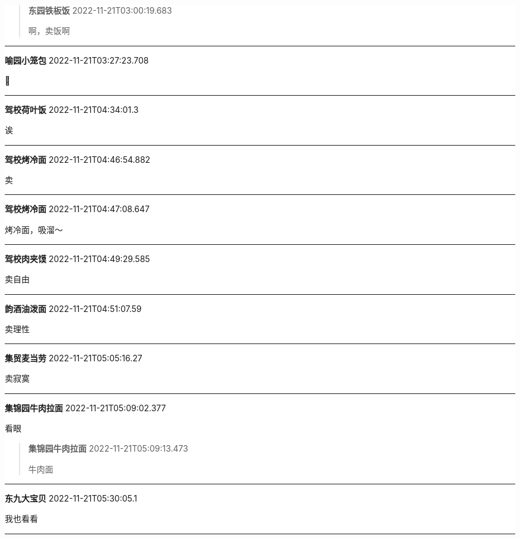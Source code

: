 > **东园铁板饭** 2022-11-21T03:00:19.683
> 
> 啊，卖饭啊


---

**喻园小笼包** 2022-11-21T03:27:23.708

👀

---

**驾校荷叶饭** 2022-11-21T04:34:01.3

诶

---

**驾校烤冷面** 2022-11-21T04:46:54.882

卖

---

**驾校烤冷面** 2022-11-21T04:47:08.647

烤冷面，吸溜～

---

**驾校肉夹馍** 2022-11-21T04:49:29.585

卖自由

---

**韵酒油泼面** 2022-11-21T04:51:07.59

卖理性

---

**集贸麦当劳** 2022-11-21T05:05:16.27

卖寂寞

---

**集锦园牛肉拉面** 2022-11-21T05:09:02.377

看眼

> **集锦园牛肉拉面** 2022-11-21T05:09:13.473
> 
> 牛肉面


---

**东九大宝贝** 2022-11-21T05:30:05.1

我也看看

---